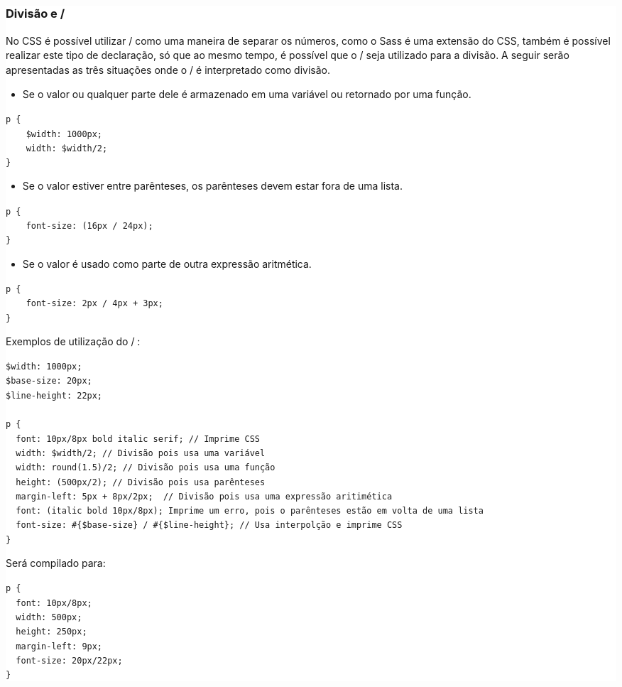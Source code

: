 ### Divisão e /

No CSS é possível utilizar / como uma maneira de separar os números, como o Sass é uma extensão do CSS, também é possível realizar este tipo de declaração, só que  ao mesmo tempo, é possível que o / seja utilizado para a divisão. A seguir serão apresentadas as três situações onde o / é interpretado como divisão.

- Se o valor ou qualquer parte dele é armazenado em uma variável ou retornado por uma função.

```
p {
	$width: 1000px;
	width: $width/2;
}

```

- Se o valor estiver entre parênteses, os parênteses devem estar fora de uma lista.

```
p {
	font-size: (16px / 24px);
}
```

- Se o valor é usado como parte de outra expressão aritmética.

```
p {
	font-size: 2px / 4px + 3px;
}
```

Exemplos de utilização do / :

```
$width: 1000px;
$base-size: 20px;
$line-height: 22px;

p {
  font: 10px/8px bold italic serif; // Imprime CSS
  width: $width/2; // Divisão pois usa uma variável
  width: round(1.5)/2; // Divisão pois usa uma função
  height: (500px/2); // Divisão pois usa parênteses
  margin-left: 5px + 8px/2px;  // Divisão pois usa uma expressão aritimética
  font: (italic bold 10px/8px); Imprime um erro, pois o parênteses estão em volta de uma lista
  font-size: #{$base-size} / #{$line-height}; // Usa interpolção e imprime CSS 
}
```
Será compilado para:
```
p {
  font: 10px/8px;
  width: 500px;
  height: 250px;
  margin-left: 9px; 
  font-size: 20px/22px;
}
```
